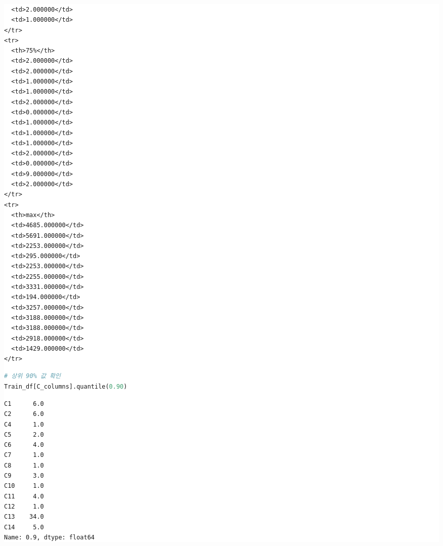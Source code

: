       <td>2.000000</td>
      <td>1.000000</td>
    </tr>
    <tr>
      <th>75%</th>
      <td>2.000000</td>
      <td>2.000000</td>
      <td>1.000000</td>
      <td>1.000000</td>
      <td>2.000000</td>
      <td>0.000000</td>
      <td>1.000000</td>
      <td>1.000000</td>
      <td>1.000000</td>
      <td>2.000000</td>
      <td>0.000000</td>
      <td>9.000000</td>
      <td>2.000000</td>
    </tr>
    <tr>
      <th>max</th>
      <td>4685.000000</td>
      <td>5691.000000</td>
      <td>2253.000000</td>
      <td>295.000000</td>
      <td>2253.000000</td>
      <td>2255.000000</td>
      <td>3331.000000</td>
      <td>194.000000</td>
      <td>3257.000000</td>
      <td>3188.000000</td>
      <td>3188.000000</td>
      <td>2918.000000</td>
      <td>1429.000000</td>
    </tr>
  </tbody>
</table>
</div>




```python
# 상위 90% 값 확인
Train_df[C_columns].quantile(0.90)
```




    C1      6.0
    C2      6.0
    C4      1.0
    C5      2.0
    C6      4.0
    C7      1.0
    C8      1.0
    C9      3.0
    C10     1.0
    C11     4.0
    C12     1.0
    C13    34.0
    C14     5.0
    Name: 0.9, dtype: float64
